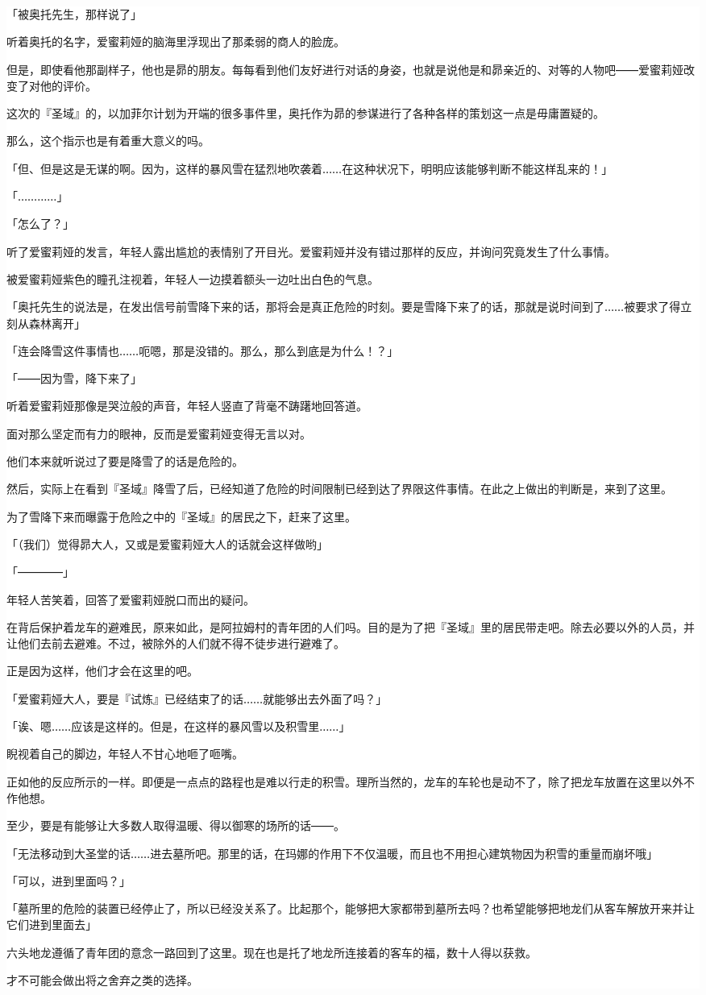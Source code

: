 「被奥托先生，那样说了」

听着奥托的名字，爱蜜莉娅的脑海里浮现出了那柔弱的商人的脸庞。

但是，即使看他那副样子，他也是昴的朋友。每每看到他们友好进行对话的身姿，也就是说他是和昴亲近的、对等的人物吧——爱蜜莉娅改变了对他的评价。

这次的『圣域』的，以加菲尔计划为开端的很多事件里，奥托作为昴的参谋进行了各种各样的策划这一点是毋庸置疑的。

那么，这个指示也是有着重大意义的吗。

「但、但是这是无谋的啊。因为，这样的暴风雪在猛烈地吹袭着……在这种状况下，明明应该能够判断不能这样乱来的！」

「…………」

「怎么了？」

听了爱蜜莉娅的发言，年轻人露出尴尬的表情别了开目光。爱蜜莉娅并没有错过那样的反应，并询问究竟发生了什么事情。

被爱蜜莉娅紫色的瞳孔注视着，年轻人一边摸着额头一边吐出白色的气息。

「奥托先生的说法是，在发出信号前雪降下来的话，那将会是真正危险的时刻。要是雪降下来了的话，那就是说时间到了……被要求了得立刻从森林离开」

「连会降雪这件事情也……呃嗯，那是没错的。那么，那么到底是为什么！？」

「——因为雪，降下来了」

听着爱蜜莉娅那像是哭泣般的声音，年轻人竖直了背毫不踌躇地回答道。

面对那么坚定而有力的眼神，反而是爱蜜莉娅变得无言以对。

他们本来就听说过了要是降雪了的话是危险的。

然后，实际上在看到『圣域』降雪了后，已经知道了危险的时间限制已经到达了界限这件事情。在此之上做出的判断是，来到了这里。

为了雪降下来而曝露于危险之中的『圣域』的居民之下，赶来了这里。

「（我们）觉得昴大人，又或是爱蜜莉娅大人的话就会这样做哟」

「————」

年轻人苦笑着，回答了爱蜜莉娅脱口而出的疑问。

在背后保护着龙车的避难民，原来如此，是阿拉姆村的青年团的人们吗。目的是为了把『圣域』里的居民带走吧。除去必要以外的人员，并让他们去前去避难。不过，被除外的人们就不得不徒步进行避难了。

正是因为这样，他们才会在这里的吧。

「爱蜜莉娅大人，要是『试炼』已经结束了的话……就能够出去外面了吗？」

「诶、嗯……应该是这样的。但是，在这样的暴风雪以及积雪里……」

睨视着自己的脚边，年轻人不甘心地咂了咂嘴。

正如他的反应所示的一样。即便是一点点的路程也是难以行走的积雪。理所当然的，龙车的车轮也是动不了，除了把龙车放置在这里以外不作他想。

至少，要是有能够让大多数人取得温暖、得以御寒的场所的话——。

「无法移动到大圣堂的话……进去墓所吧。那里的话，在玛娜的作用下不仅温暖，而且也不用担心建筑物因为积雪的重量而崩坏哦」

「可以，进到里面吗？」

「墓所里的危险的装置已经停止了，所以已经没关系了。比起那个，能够把大家都带到墓所去吗？也希望能够把地龙们从客车解放开来并让它们进到里面去」

六头地龙遵循了青年团的意念一路回到了这里。现在也是托了地龙所连接着的客车的福，数十人得以获救。

才不可能会做出将之舍弃之类的选择。
